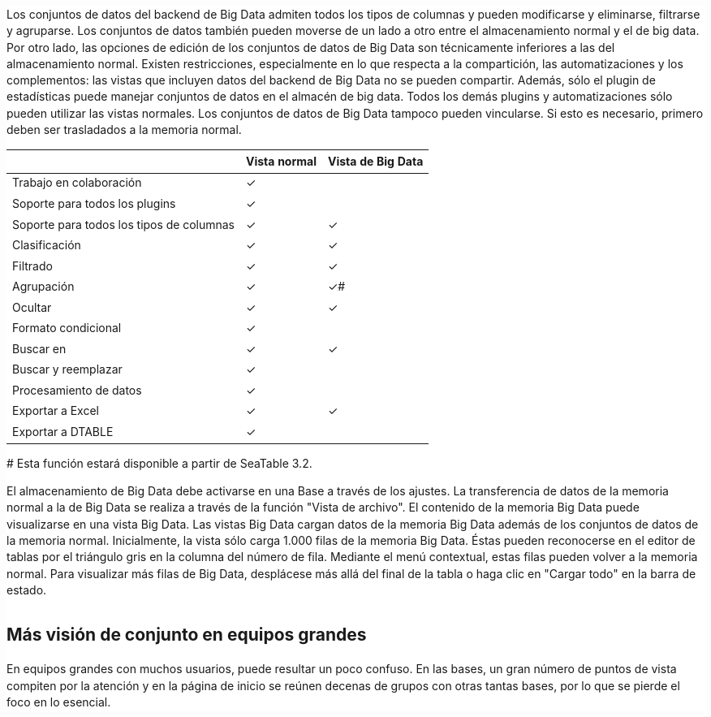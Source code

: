
Los conjuntos de datos del backend de Big Data admiten todos los tipos de columnas y pueden modificarse y eliminarse, filtrarse y agruparse. Los conjuntos de datos también pueden moverse de un lado a otro entre el almacenamiento normal y el de big data. Por otro lado, las opciones de edición de los conjuntos de datos de Big Data son técnicamente inferiores a las del almacenamiento normal. Existen restricciones, especialmente en lo que respecta a la compartición, las automatizaciones y los complementos: las vistas que incluyen datos del backend de Big Data no se pueden compartir. Además, sólo el plugin de estadísticas puede manejar conjuntos de datos en el almacén de big data. Todos los demás plugins y automatizaciones sólo pueden utilizar las vistas normales. Los conjuntos de datos de Big Data tampoco pueden vincularse. Si esto es necesario, primero deben ser trasladados a la memoria normal.

|                                          | Vista normal | Vista de Big Data |
| ---------------------------------------- | ------------ | ----------------- |
| Trabajo en colaboración                  | ✓            |                   |
| Soporte para todos los plugins           | ✓            |                   |
| Soporte para todos los tipos de columnas | ✓            | ✓                 |
| Clasificación                            | ✓            | ✓                 |
| Filtrado                                 | ✓            | ✓                 |
| Agrupación                               | ✓            | ✓#                |
| Ocultar                                  | ✓            | ✓                 |
| Formato condicional                      | ✓            |                   |
| Buscar en                                | ✓            | ✓                 |
| Buscar y reemplazar                      | ✓            |                   |
| Procesamiento de datos                   | ✓            |                   |
| Exportar a Excel                         | ✓            | ✓                 |
| Exportar a DTABLE                        | ✓            |                   |

\# Esta función estará disponible a partir de SeaTable 3.2.

El almacenamiento de Big Data debe activarse en una Base a través de los ajustes. La transferencia de datos de la memoria normal a la de Big Data se realiza a través de la función "Vista de archivo". El contenido de la memoria Big Data puede visualizarse en una vista Big Data. Las vistas Big Data cargan datos de la memoria Big Data además de los conjuntos de datos de la memoria normal. Inicialmente, la vista sólo carga 1.000 filas de la memoria Big Data. Éstas pueden reconocerse en el editor de tablas por el triángulo gris en la columna del número de fila. Mediante el menú contextual, estas filas pueden volver a la memoria normal. Para visualizar más filas de Big Data, desplácese más allá del final de la tabla o haga clic en "Cargar todo" en la barra de estado.

## Más visión de conjunto en equipos grandes

En equipos grandes con muchos usuarios, puede resultar un poco confuso. En las bases, un gran número de puntos de vista compiten por la atención y en la página de inicio se reúnen decenas de grupos con otras tantas bases, por lo que se pierde el foco en lo esencial.
